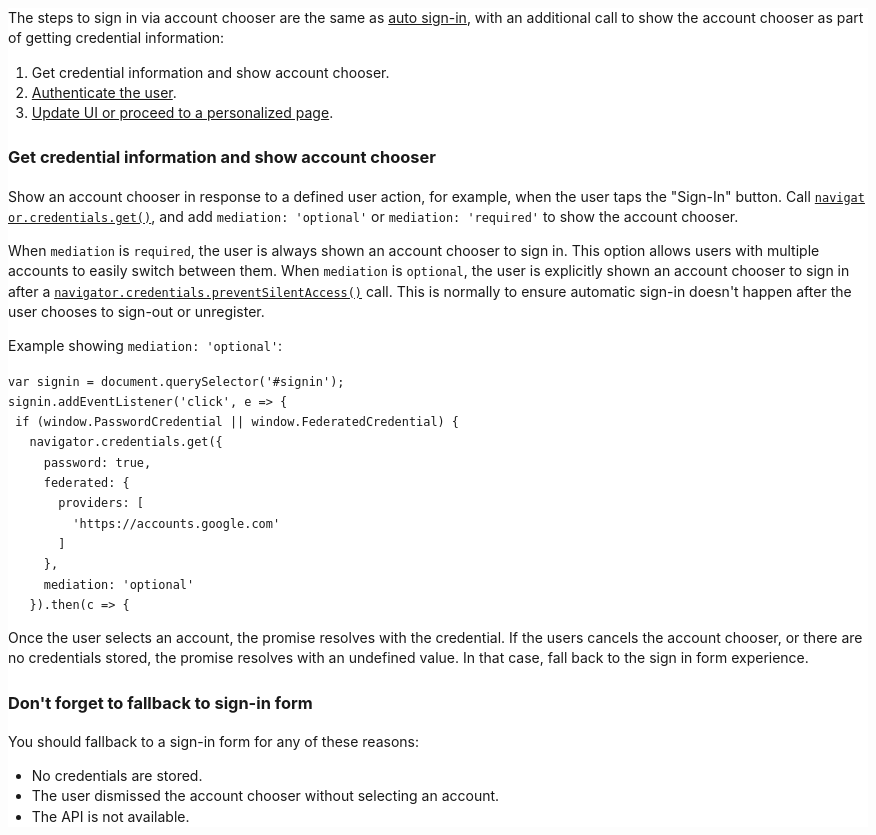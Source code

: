 The steps to sign in via account chooser are the same as
[auto sign-in](#auto_sign-in),
with an additional call to show the account chooser
as part of getting credential information:

1. Get credential information and show account chooser.
2. [Authenticate the user](#authenticate_user).
3. [Update UI or proceed to a personalized page](#update_ui).

### Get credential information and show account chooser

Show an account chooser in response to a defined user action,
for example, when the user taps the "Sign-In" button. Call
[`navigator.credentials.get()`](https://developer.mozilla.org/en-US/docs/Web/API/CredentialsContainer/get),
and add `mediation: 'optional'` or `mediation: 'required'` to show the account chooser.

When `mediation` is `required`, the user is always shown an account chooser to sign in.
This option allows users with multiple accounts to easily switch between them.
When `mediation` is `optional`,
the user is explicitly shown an account chooser to sign in after a
[`navigator.credentials.preventSilentAccess()`](/web/fundamentals/security/credential-management/retrieve-credentials#turn_off_auto_sign-in_for_future_visits)
call.
This is normally to ensure automatic sign-in doesn't happen
after the user chooses to sign-out or unregister.

Example showing `mediation: 'optional'`:

    var signin = document.querySelector('#signin');
    signin.addEventListener('click', e => {
     if (window.PasswordCredential || window.FederatedCredential) {
       navigator.credentials.get({
         password: true,
         federated: {
           providers: [
             'https://accounts.google.com'
           ]
         },
         mediation: 'optional'
       }).then(c => {

Once the user selects an account,
the promise resolves with the credential.
If the users cancels the account chooser,
or there are no credentials stored,
the promise resolves with an undefined value.
In that case, fall back to the sign in form experience.

### Don't forget to fallback to sign-in form

You should fallback to a sign-in form for any of these reasons:

* No credentials are stored.
* The user dismissed the account chooser without selecting an account.
* The API is not available.
